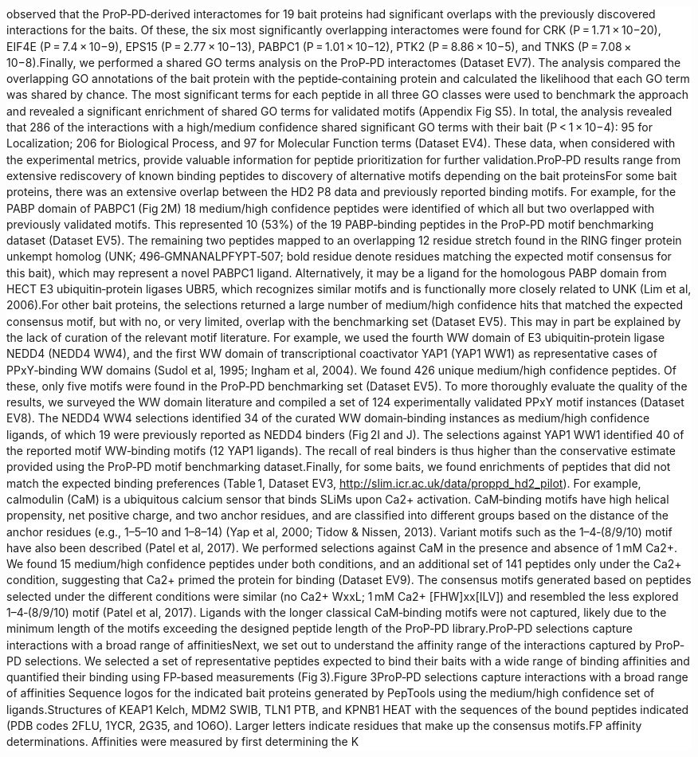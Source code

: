 observed that the ProP‐PD‐derived interactomes for 19 bait proteins had significant overlaps with the previously discovered interactions for the baits. Of these, the six most significantly overlapping interactomes were found for CRK (P = 1.71 × 10−20), EIF4E (P = 7.4 × 10−9), EPS15 (P = 2.77 × 10−13), PABPC1 (P = 1.01 × 10−12), PTK2 (P = 8.86 × 10−5), and TNKS (P = 7.08 × 10−8).Finally, we performed a shared GO terms analysis on the ProP‐PD interactomes (Dataset EV7). The analysis compared the overlapping GO annotations of the bait protein with the peptide‐containing protein and calculated the likelihood that each GO term was shared by chance. The most significant terms for each peptide in all three GO classes were used to benchmark the approach and revealed a significant enrichment of shared GO terms for validated motifs (Appendix Fig S5). In total, the analysis revealed that 286 of the interactions with a high/medium confidence shared significant GO terms with their bait (P < 1 × 10−4): 95 for Localization; 206 for Biological Process, and 97 for Molecular Function terms (Dataset EV4). These data, when considered with the experimental metrics, provide valuable information for peptide prioritization for further validation.ProP‐PD results range from extensive rediscovery of known binding peptides to discovery of alternative motifs depending on the bait proteinsFor some bait proteins, there was an extensive overlap between the HD2 P8 data and previously reported binding motifs. For example, for the PABP domain of PABPC1 (Fig 2M) 18 medium/high confidence peptides were identified of which all but two overlapped with previously validated motifs. This represented 10 (53%) of the 19 PABP‐binding peptides in the ProP‐PD motif benchmarking dataset (Dataset EV5). The remaining two peptides mapped to an overlapping 12 residue stretch found in the RING finger protein unkempt homolog (UNK; 496‐GMNANALPFYPT‐507; bold residue denote residues matching the expected motif consensus for this bait), which may represent a novel PABPC1 ligand. Alternatively, it may be a ligand for the homologous PABP domain from HECT E3 ubiquitin‐protein ligases UBR5, which recognizes similar motifs and is functionally more closely related to UNK (Lim et al, 2006).For other bait proteins, the selections returned a large number of medium/high confidence hits that matched the expected consensus motif, but with no, or very limited, overlap with the benchmarking set (Dataset EV5). This may in part be explained by the lack of curation of the relevant motif literature. For example, we used the fourth WW domain of E3 ubiquitin‐protein ligase NEDD4 (NEDD4 WW4), and the first WW domain of transcriptional coactivator YAP1 (YAP1 WW1) as representative cases of PPxY‐binding WW domains (Sudol et al, 1995; Ingham et al, 2004). We found 426 unique medium/high confidence peptides. Of these, only five motifs were found in the ProP‐PD benchmarking set (Dataset EV5). To more thoroughly evaluate the quality of the results, we surveyed the WW domain literature and compiled a set of 124 experimentally validated PPxY motif instances (Dataset EV8). The NEDD4 WW4 selections identified 34 of the curated WW domain‐binding instances as medium/high confidence ligands, of which 19 were previously reported as NEDD4 binders (Fig 2I and J). The selections against YAP1 WW1 identified 40 of the reported motif WW‐binding motifs (12 YAP1 ligands). The recall of real binders is thus higher than the conservative estimate provided using the ProP‐PD motif benchmarking dataset.Finally, for some baits, we found enrichments of peptides that did not match the expected binding preferences (Table 1, Dataset EV3, http://slim.icr.ac.uk/data/proppd_hd2_pilot). For example, calmodulin (CaM) is a ubiquitous calcium sensor that binds SLiMs upon Ca2+ activation. CaM‐binding motifs have high helical propensity, net positive charge, and two anchor residues, and are classified into different groups based on the distance of the anchor residues (e.g., 1–5–10 and 1–8–14) (Yap et al, 2000; Tidow & Nissen, 2013). Variant motifs such as the 1–4‐(8/9/10) motif have also been described (Patel et al, 2017). We performed selections against CaM in the presence and absence of 1 mM Ca2+. We found 15 medium/high confidence peptides under both conditions, and an additional set of 141 peptides only under the Ca2+ condition, suggesting that Ca2+ primed the protein for binding (Dataset EV9). The consensus motifs generated based on peptides selected under the different conditions were similar (no Ca2+ WxxL; 1 mM Ca2+ [FHW]xx[ILV]) and resembled the less explored 1–4‐(8/9/10) motif (Patel et al, 2017). Ligands with the longer classical CaM‐binding motifs were not captured, likely due to the minimum length of the motifs exceeding the designed peptide length of the ProP‐PD library.ProP‐PD selections capture interactions with a broad range of affinitiesNext, we set out to understand the affinity range of the interactions captured by ProP‐PD selections. We selected a set of representative peptides expected to bind their baits with a wide range of binding affinities and quantified their binding using FP‐based measurements (Fig 3).Figure 3ProP‐PD selections capture interactions with a broad range of affinities
Sequence logos for the indicated bait proteins generated by PepTools using the medium/high confidence set of ligands.Structures of KEAP1 Kelch, MDM2 SWIB, TLN1 PTB, and KPNB1 HEAT with the sequences of the bound peptides indicated (PDB codes 2FLU, 1YCR, 2G35, and 1O6O). Larger letters indicate residues that make up the consensus motifs.FP affinity determinations. Affinities were measured by first determining the K